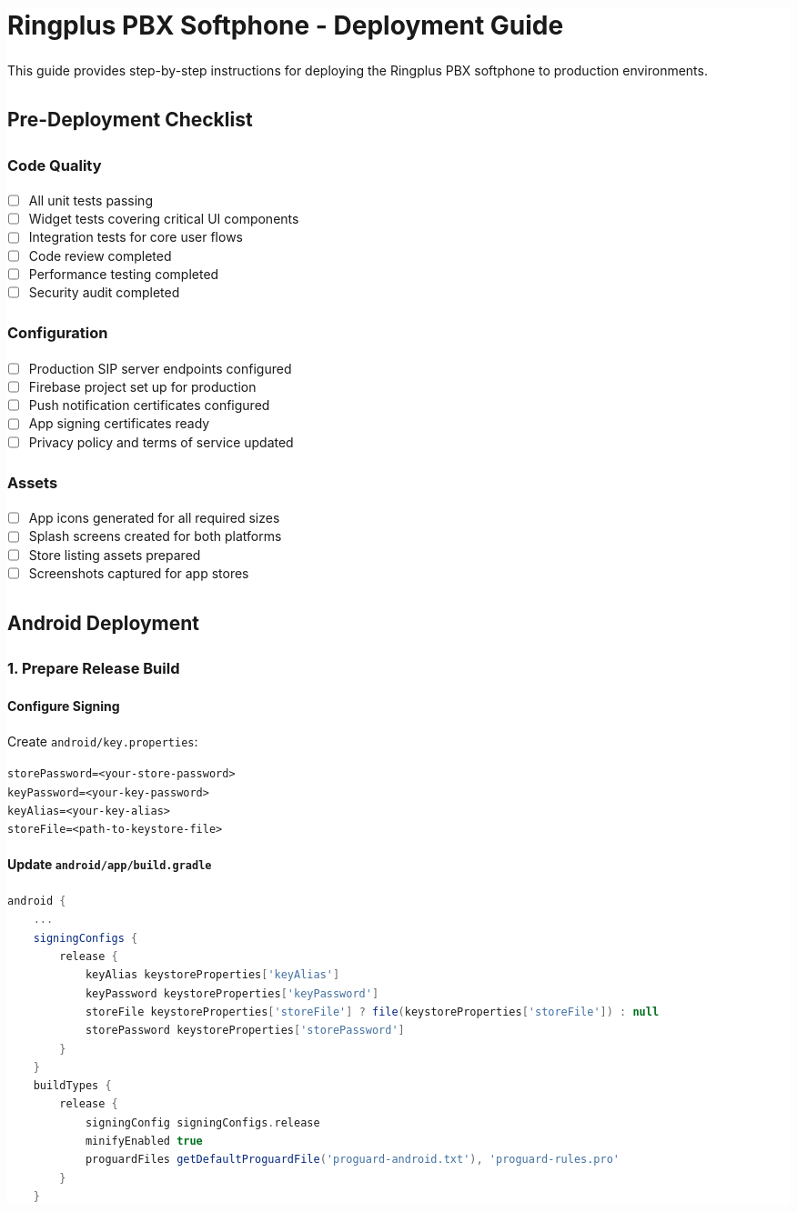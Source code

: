 # Ringplus PBX Softphone - Deployment Guide

This guide provides step-by-step instructions for deploying the Ringplus PBX softphone to production environments.

## Pre-Deployment Checklist

### Code Quality
- [ ] All unit tests passing
- [ ] Widget tests covering critical UI components
- [ ] Integration tests for core user flows
- [ ] Code review completed
- [ ] Performance testing completed
- [ ] Security audit completed

### Configuration
- [ ] Production SIP server endpoints configured
- [ ] Firebase project set up for production
- [ ] Push notification certificates configured
- [ ] App signing certificates ready
- [ ] Privacy policy and terms of service updated

### Assets
- [ ] App icons generated for all required sizes
- [ ] Splash screens created for both platforms
- [ ] Store listing assets prepared
- [ ] Screenshots captured for app stores

## Android Deployment

### 1. Prepare Release Build

#### Configure Signing
Create `android/key.properties`:
```properties
storePassword=<your-store-password>
keyPassword=<your-key-password>
keyAlias=<your-key-alias>
storeFile=<path-to-keystore-file>
```

#### Update `android/app/build.gradle`
```gradle
android {
    ...
    signingConfigs {
        release {
            keyAlias keystoreProperties['keyAlias']
            keyPassword keystoreProperties['keyPassword']
            storeFile keystoreProperties['storeFile'] ? file(keystoreProperties['storeFile']) : null
            storePassword keystoreProperties['storePassword']
        }
    }
    buildTypes {
        release {
            signingConfig signingConfigs.release
            minifyEnabled true
            proguardFiles getDefaultProguardFile('proguard-android.txt'), 'proguard-rules.pro'
        }
    }
```